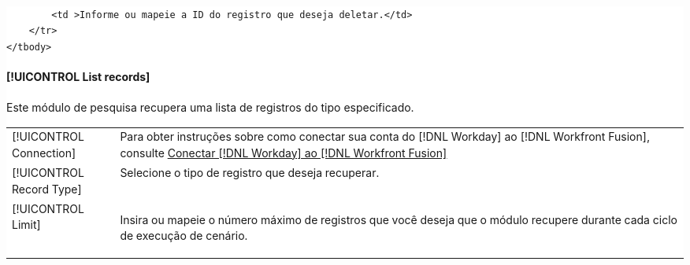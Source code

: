             <td >Informe ou mapeie a ID do registro que deseja deletar.</td>
        </tr>
    </tbody>
</table>

#### [!UICONTROL List records]

Este módulo de pesquisa recupera uma lista de registros do tipo especificado.

<table style="table-layout:auto"> 
      <col/>
      <col/>
      <tbody>
          <tr>
              <td role="rowheader">[!UICONTROL Connection]</td>
              <td>Para obter instruções sobre como conectar sua conta do [!DNL Workday] ao [!DNL Workfront Fusion], consulte <a href="#Connect" class="MCXref xref" >Conectar [!DNL Workday] ao [!DNL Workfront Fusion]</a></td>
          </tr>
          <tr>
              <td  role="rowheader">[!UICONTROL Record Type]</td>
              <td>Selecione o tipo de registro que deseja recuperar.</td>
          </tr>
          <tr>
              <td role="rowheader">[!UICONTROL Limit]</td>
              <td >
                  <p>Insira ou mapeie o número máximo de registros que você deseja que o módulo recupere durante cada ciclo de execução de cenário.</p>
              </td>
          </tr>
      </tbody>
  </table>
